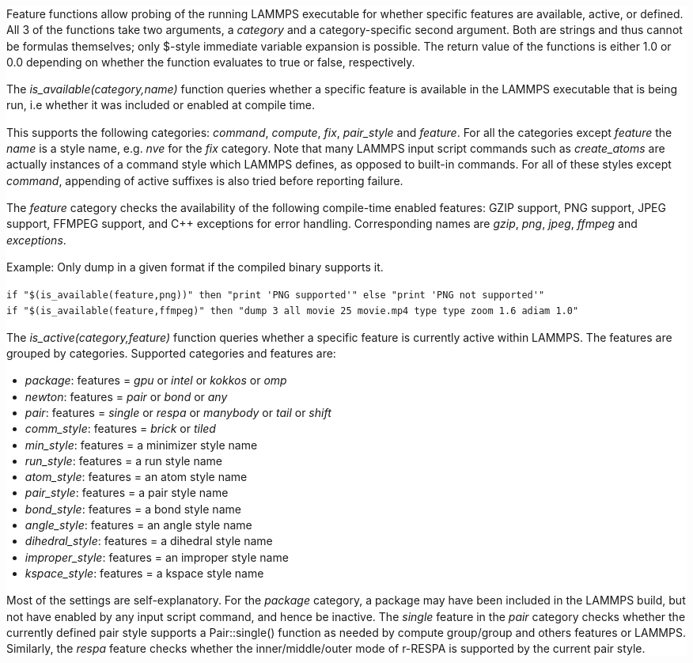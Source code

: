 Feature functions allow probing of the running LAMMPS executable for
whether specific features are available, active, or defined. All 3 of
the functions take two arguments, a *category* and a category-specific
second argument. Both are strings and thus cannot be formulas
themselves; only \$-style immediate variable expansion is possible. The
return value of the functions is either 1.0 or 0.0 depending on whether
the function evaluates to true or false, respectively.

The *is_available(category,name)* function queries whether a specific
feature is available in the LAMMPS executable that is being run, i.e
whether it was included or enabled at compile time.

This supports the following categories: *command*, *compute*, *fix*,
*pair_style* and *feature*. For all the categories except *feature* the
*name* is a style name, e.g. *nve* for the *fix* category. Note that
many LAMMPS input script commands such as *create_atoms* are actually
instances of a command style which LAMMPS defines, as opposed to
built-in commands. For all of these styles except *command*, appending
of active suffixes is also tried before reporting failure.

The *feature* category checks the availability of the following
compile-time enabled features: GZIP support, PNG support, JPEG support,
FFMPEG support, and C++ exceptions for error handling. Corresponding
names are *gzip*, *png*, *jpeg*, *ffmpeg* and *exceptions*.

Example: Only dump in a given format if the compiled binary supports it.

``` LAMMPS
if "$(is_available(feature,png))" then "print 'PNG supported'" else "print 'PNG not supported'"
if "$(is_available(feature,ffmpeg)" then "dump 3 all movie 25 movie.mp4 type type zoom 1.6 adiam 1.0"
```

The *is_active(category,feature)* function queries whether a specific
feature is currently active within LAMMPS. The features are grouped by
categories. Supported categories and features are:

-   *package*: features = *gpu* or *intel* or *kokkos* or *omp*
-   *newton*: features = *pair* or *bond* or *any*
-   *pair*: features = *single* or *respa* or *manybody* or *tail* or
    *shift*
-   *comm_style*: features = *brick* or *tiled*
-   *min_style*: features = a minimizer style name
-   *run_style*: features = a run style name
-   *atom_style*: features = an atom style name
-   *pair_style*: features = a pair style name
-   *bond_style*: features = a bond style name
-   *angle_style*: features = an angle style name
-   *dihedral_style*: features = a dihedral style name
-   *improper_style*: features = an improper style name
-   *kspace_style*: features = a kspace style name

Most of the settings are self-explanatory. For the *package* category, a
package may have been included in the LAMMPS build, but not have enabled
by any input script command, and hence be inactive. The *single* feature
in the *pair* category checks whether the currently defined pair style
supports a Pair::single() function as needed by compute group/group and
others features or LAMMPS. Similarly, the *respa* feature checks whether
the inner/middle/outer mode of r-RESPA is supported by the current pair
style.

